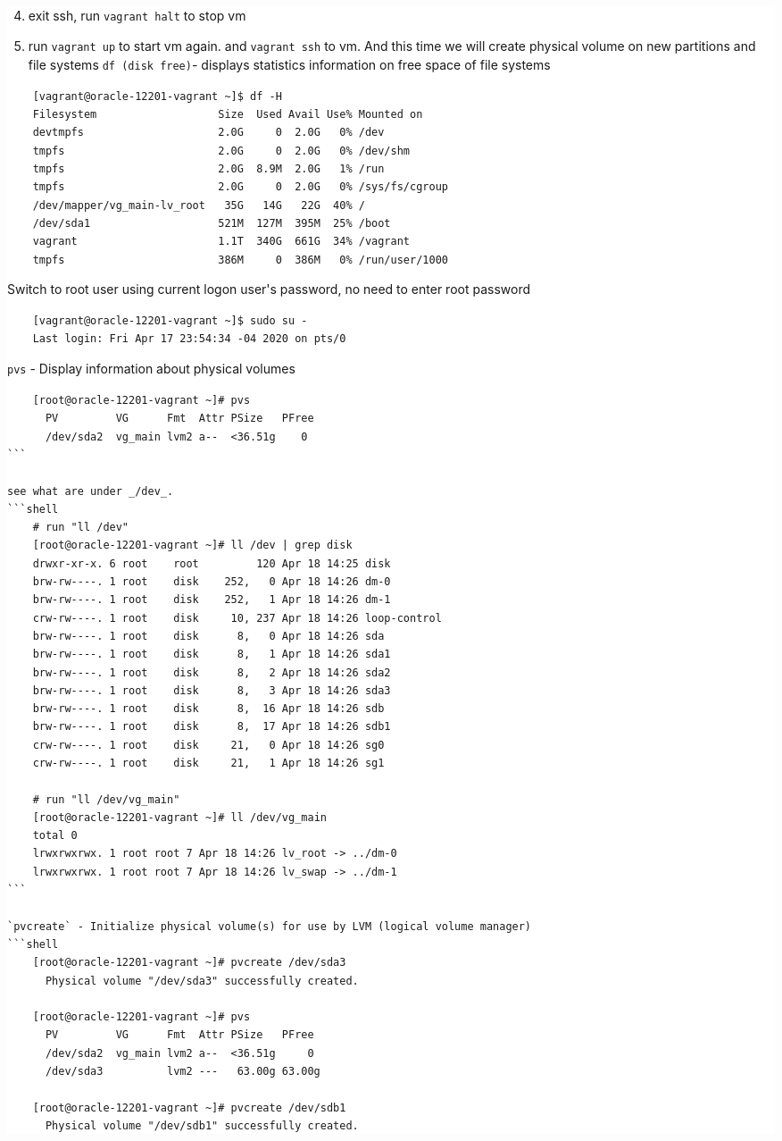 4. exit ssh, run `vagrant halt` to stop vm

5. run `vagrant up` to start vm again. and `vagrant ssh` to vm. And this time we will create physical volume on new partitions and file systems
`df (disk free)`- displays statistics information on free space of file systems
```shell    
    [vagrant@oracle-12201-vagrant ~]$ df -H
    Filesystem                   Size  Used Avail Use% Mounted on
    devtmpfs                     2.0G     0  2.0G   0% /dev
    tmpfs                        2.0G     0  2.0G   0% /dev/shm
    tmpfs                        2.0G  8.9M  2.0G   1% /run
    tmpfs                        2.0G     0  2.0G   0% /sys/fs/cgroup
    /dev/mapper/vg_main-lv_root   35G   14G   22G  40% /
    /dev/sda1                    521M  127M  395M  25% /boot
    vagrant                      1.1T  340G  661G  34% /vagrant
    tmpfs                        386M     0  386M   0% /run/user/1000
```

Switch to root user using current logon user's password, no need to enter root password 
```shell
    [vagrant@oracle-12201-vagrant ~]$ sudo su -
    Last login: Fri Apr 17 23:54:34 -04 2020 on pts/0
```

`pvs` - Display information about physical volumes
````shell
    [root@oracle-12201-vagrant ~]# pvs
      PV         VG      Fmt  Attr PSize   PFree
      /dev/sda2  vg_main lvm2 a--  <36.51g    0
```

see what are under _/dev_.
```shell
    # run "ll /dev"
    [root@oracle-12201-vagrant ~]# ll /dev | grep disk
    drwxr-xr-x. 6 root    root         120 Apr 18 14:25 disk
    brw-rw----. 1 root    disk    252,   0 Apr 18 14:26 dm-0
    brw-rw----. 1 root    disk    252,   1 Apr 18 14:26 dm-1
    crw-rw----. 1 root    disk     10, 237 Apr 18 14:26 loop-control
    brw-rw----. 1 root    disk      8,   0 Apr 18 14:26 sda
    brw-rw----. 1 root    disk      8,   1 Apr 18 14:26 sda1
    brw-rw----. 1 root    disk      8,   2 Apr 18 14:26 sda2
    brw-rw----. 1 root    disk      8,   3 Apr 18 14:26 sda3
    brw-rw----. 1 root    disk      8,  16 Apr 18 14:26 sdb
    brw-rw----. 1 root    disk      8,  17 Apr 18 14:26 sdb1
    crw-rw----. 1 root    disk     21,   0 Apr 18 14:26 sg0
    crw-rw----. 1 root    disk     21,   1 Apr 18 14:26 sg1
   
    # run "ll /dev/vg_main"
    [root@oracle-12201-vagrant ~]# ll /dev/vg_main
    total 0
    lrwxrwxrwx. 1 root root 7 Apr 18 14:26 lv_root -> ../dm-0
    lrwxrwxrwx. 1 root root 7 Apr 18 14:26 lv_swap -> ../dm-1
```

`pvcreate` - Initialize physical volume(s) for use by LVM (logical volume manager) 
```shell     
    [root@oracle-12201-vagrant ~]# pvcreate /dev/sda3
      Physical volume "/dev/sda3" successfully created.

    [root@oracle-12201-vagrant ~]# pvs
      PV         VG      Fmt  Attr PSize   PFree
      /dev/sda2  vg_main lvm2 a--  <36.51g     0
      /dev/sda3          lvm2 ---   63.00g 63.00g
    
    [root@oracle-12201-vagrant ~]# pvcreate /dev/sdb1
      Physical volume "/dev/sdb1" successfully created.
````